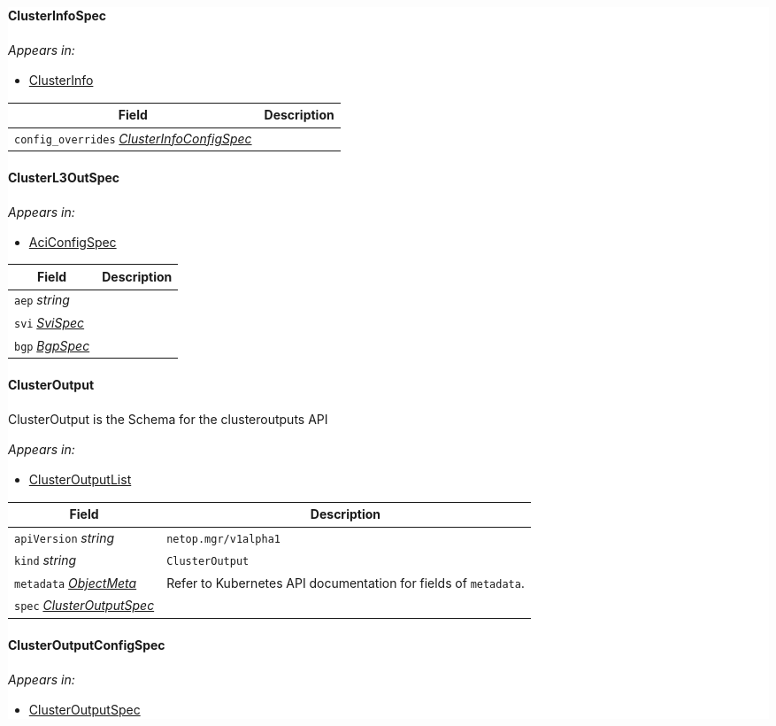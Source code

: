 
#### ClusterInfoSpec





_Appears in:_
- [ClusterInfo](#clusterinfo)

| Field | Description |
| --- | --- |
| `config_overrides` _[ClusterInfoConfigSpec](#clusterinfoconfigspec)_ |  |




#### ClusterL3OutSpec





_Appears in:_
- [AciConfigSpec](#aciconfigspec)

| Field | Description |
| --- | --- |
| `aep` _string_ |  |
| `svi` _[SviSpec](#svispec)_ |  |
| `bgp` _[BgpSpec](#bgpspec)_ |  |


#### ClusterOutput



ClusterOutput is the Schema for the clusteroutputs API

_Appears in:_
- [ClusterOutputList](#clusteroutputlist)

| Field | Description |
| --- | --- |
| `apiVersion` _string_ | `netop.mgr/v1alpha1`
| `kind` _string_ | `ClusterOutput`
| `metadata` _[ObjectMeta](https://kubernetes.io/docs/reference/generated/kubernetes-api/v1.24/#objectmeta-v1-meta)_ | Refer to Kubernetes API documentation for fields of `metadata`. |
| `spec` _[ClusterOutputSpec](#clusteroutputspec)_ |  |


#### ClusterOutputConfigSpec





_Appears in:_
- [ClusterOutputSpec](#clusteroutputspec)
